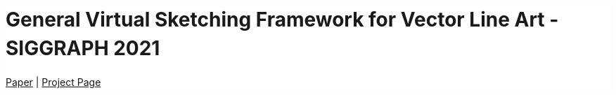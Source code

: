 # General Virtual Sketching Framework for Vector Line Art - SIGGRAPH 2021

[Paper](https://esslab.jp/publications/HaoranSIGRAPH2021.pdf) | [Project Page](https://markmohr.github.io/virtual_sketching/)
